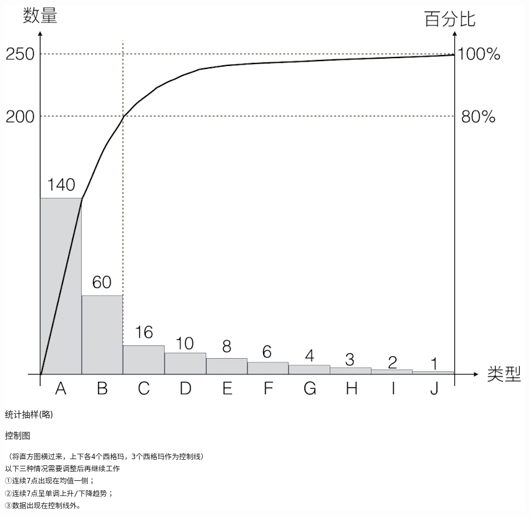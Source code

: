 ![](PMP自整理.assets/帕累托图.png)

统计抽样(略)

控制图

```
（将直方图横过来，上下各4个西格玛，3个西格玛作为控制线）
以下三种情况需要调整后再继续工作
①连续7点出现在均值一侧；
②连续7点呈单调上升/下降趋势；
③数据出现在控制线外。
```

